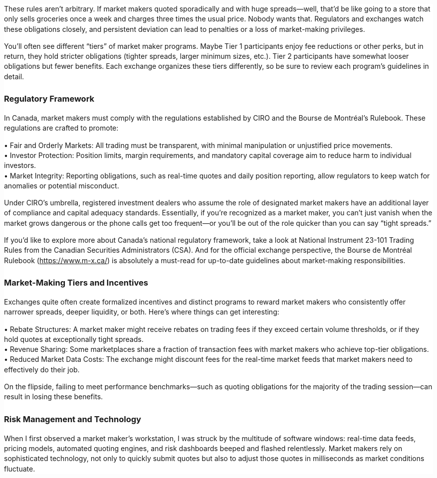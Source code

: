 These rules aren’t arbitrary. If market makers quoted sporadically and with huge spreads—well, that’d be like going to a store that only sells groceries once a week and charges three times the usual price. Nobody wants that. Regulators and exchanges watch these obligations closely, and persistent deviation can lead to penalties or a loss of market-making privileges.

You’ll often see different “tiers” of market maker programs. Maybe Tier 1 participants enjoy fee reductions or other perks, but in return, they hold stricter obligations (tighter spreads, larger minimum sizes, etc.). Tier 2 participants have somewhat looser obligations but fewer benefits. Each exchange organizes these tiers differently, so be sure to review each program’s guidelines in detail.

### Regulatory Framework

In Canada, market makers must comply with the regulations established by CIRO and the Bourse de Montréal’s Rulebook. These regulations are crafted to promote:

• Fair and Orderly Markets: All trading must be transparent, with minimal manipulation or unjustified price movements.  
• Investor Protection: Position limits, margin requirements, and mandatory capital coverage aim to reduce harm to individual investors.  
• Market Integrity: Reporting obligations, such as real-time quotes and daily position reporting, allow regulators to keep watch for anomalies or potential misconduct.  

Under CIRO’s umbrella, registered investment dealers who assume the role of designated market makers have an additional layer of compliance and capital adequacy standards. Essentially, if you’re recognized as a market maker, you can’t just vanish when the market grows dangerous or the phone calls get too frequent—or you’ll be out of the role quicker than you can say “tight spreads.”

If you’d like to explore more about Canada’s national regulatory framework, take a look at National Instrument 23-101 Trading Rules from the Canadian Securities Administrators (CSA). And for the official exchange perspective, the Bourse de Montréal Rulebook (https://www.m-x.ca/) is absolutely a must-read for up-to-date guidelines about market-making responsibilities.

### Market-Making Tiers and Incentives

Exchanges quite often create formalized incentives and distinct programs to reward market makers who consistently offer narrower spreads, deeper liquidity, or both. Here’s where things can get interesting:

• Rebate Structures: A market maker might receive rebates on trading fees if they exceed certain volume thresholds, or if they hold quotes at exceptionally tight spreads.  
• Revenue Sharing: Some marketplaces share a fraction of transaction fees with market makers who achieve top-tier obligations.  
• Reduced Market Data Costs: The exchange might discount fees for the real-time market feeds that market makers need to effectively do their job.  

On the flipside, failing to meet performance benchmarks—such as quoting obligations for the majority of the trading session—can result in losing these benefits.  

### Risk Management and Technology

When I first observed a market maker’s workstation, I was struck by the multitude of software windows: real-time data feeds, pricing models, automated quoting engines, and risk dashboards beeped and flashed relentlessly. Market makers rely on sophisticated technology, not only to quickly submit quotes but also to adjust those quotes in milliseconds as market conditions fluctuate. 

